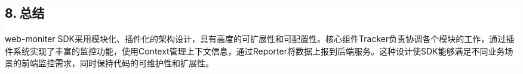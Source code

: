 ```javascript
```

## 8. 总结

web-moniter SDK采用模块化、插件化的架构设计，具有高度的可扩展性和可配置性。核心组件Tracker负责协调各个模块的工作，通过插件系统实现了丰富的监控功能，使用Context管理上下文信息，通过Reporter将数据上报到后端服务。这种设计使SDK能够满足不同业务场景的前端监控需求，同时保持代码的可维护性和扩展性。
